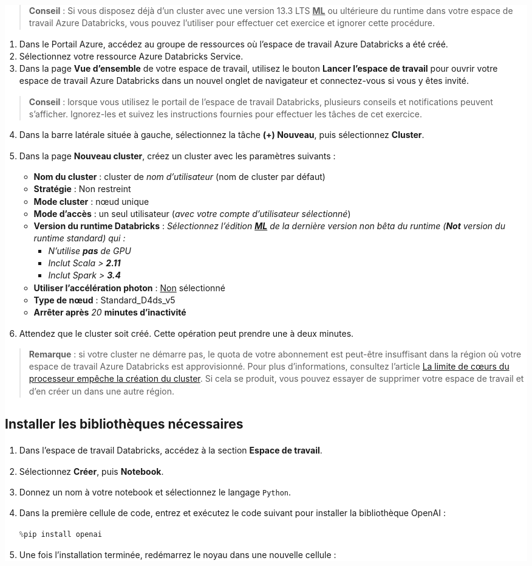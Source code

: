 > **Conseil** : Si vous disposez déjà d’un cluster avec une version 13.3 LTS **<u>ML</u>** ou ultérieure du runtime dans votre espace de travail Azure Databricks, vous pouvez l’utiliser pour effectuer cet exercice et ignorer cette procédure.

1. Dans le Portail Azure, accédez au groupe de ressources où l’espace de travail Azure Databricks a été créé.
2. Sélectionnez votre ressource Azure Databricks Service.
3. Dans la page **Vue d’ensemble** de votre espace de travail, utilisez le bouton **Lancer l’espace de travail** pour ouvrir votre espace de travail Azure Databricks dans un nouvel onglet de navigateur et connectez-vous si vous y êtes invité.

> **Conseil** : lorsque vous utilisez le portail de l’espace de travail Databricks, plusieurs conseils et notifications peuvent s’afficher. Ignorez-les et suivez les instructions fournies pour effectuer les tâches de cet exercice.

4. Dans la barre latérale située à gauche, sélectionnez la tâche **(+) Nouveau**, puis sélectionnez **Cluster**.
5. Dans la page **Nouveau cluster**, créez un cluster avec les paramètres suivants :
    - **Nom du cluster** : cluster de *nom d’utilisateur* (nom de cluster par défaut)
    - **Stratégie** : Non restreint
    - **Mode cluster** : nœud unique
    - **Mode d’accès** : un seul utilisateur (*avec votre compte d’utilisateur sélectionné*)
    - **Version du runtime Databricks** : *Sélectionnez l’édition **<u>ML</u>** de la dernière version non bêta du runtime (**Not** version du runtime standard) qui :*
        - *N’utilise **pas** de GPU*
        - *Inclut Scala > **2.11***
        - *Inclut Spark > **3.4***
    - **Utiliser l’accélération photon** : <u>Non</u> sélectionné
    - **Type de nœud** : Standard_D4ds_v5
    - **Arrêter après** *20* **minutes d’inactivité**

6. Attendez que le cluster soit créé. Cette opération peut prendre une à deux minutes.

> **Remarque** : si votre cluster ne démarre pas, le quota de votre abonnement est peut-être insuffisant dans la région où votre espace de travail Azure Databricks est approvisionné. Pour plus d’informations, consultez l’article [La limite de cœurs du processeur empêche la création du cluster](https://docs.microsoft.com/azure/databricks/kb/clusters/azure-core-limit). Si cela se produit, vous pouvez essayer de supprimer votre espace de travail et d’en créer un dans une autre région.

## Installer les bibliothèques nécessaires

1. Dans l’espace de travail Databricks, accédez à la section **Espace de travail**.

2. Sélectionnez **Créer**, puis **Notebook**.

3. Donnez un nom à votre notebook et sélectionnez le langage `Python`.

4. Dans la première cellule de code, entrez et exécutez le code suivant pour installer la bibliothèque OpenAI :
   
     ```python
    %pip install openai
     ```

5. Une fois l’installation terminée, redémarrez le noyau dans une nouvelle cellule :
